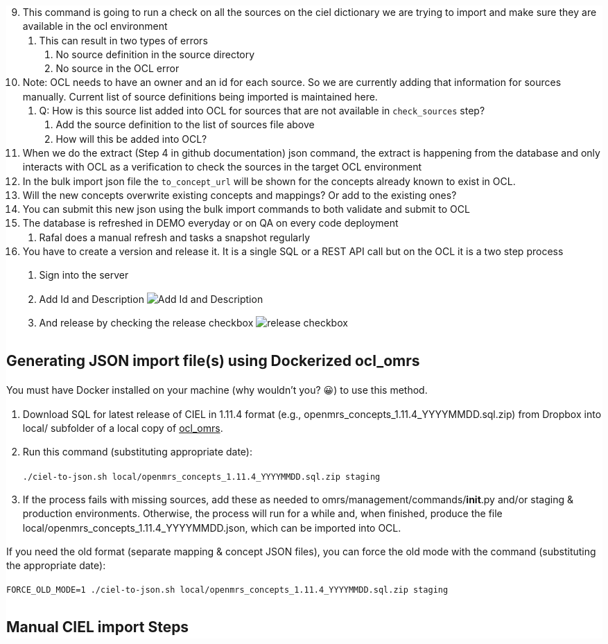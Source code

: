9. This command is going to run a check on all the sources on the ciel dictionary we are trying to import and make sure they are available in the ocl environment
    1. This can result in two types of errors
        1. No source definition in the source directory
        2. No source in the OCL error
10. Note: OCL needs to have an owner and an id for each source. So we are currently adding that information for sources manually. Current list of source definitions being imported is maintained here.
    1. Q: How is this source list added into OCL for sources that are not available in `check_sources` step?
        1. Add the source definition to the list of sources file above
        2. How will this be added into OCL?
11. When we do the extract (Step 4 in github documentation) json command, the extract is happening from the database and only interacts with OCL as a verification to check the sources in the target OCL environment
12. In the bulk import json file the `to_concept_url` will be shown for the concepts already known to exist in OCL.
13. Will the new concepts overwrite existing concepts and mappings? Or add to the existing ones?
14. You can submit this new json using the bulk import commands to both validate and submit to OCL
15. The database is refreshed in DEMO everyday or on QA on every code deployment
    1. Rafal does a manual refresh and tasks a snapshot regularly
16. You have to create a version and release it. It is a single SQL or a REST API call but on the OCL it is a two step process
    1. Sign into the server
 
    2. Add Id and Description
    ![Add Id and Description](importciel1.png)
    3. And release by checking the release checkbox
    ![release checkbox](importciel2.png)



## Generating JSON import file(s) using Dockerized ocl_omrs

You must have Docker installed on your machine (why wouldn’t you? 😀) to use this method.

1. Download SQL for latest release of CIEL in 1.11.4 format (e.g., openmrs_concepts_1.11.4_YYYYMMDD.sql.zip) from Dropbox into local/ subfolder of a local copy of [ocl_omrs](https://github.com/OpenConceptLab/ocl_omrs).
2. Run this command (substituting appropriate date):

    ```
    ./ciel-to-json.sh local/openmrs_concepts_1.11.4_YYYYMMDD.sql.zip staging
    ```
3. If the process fails with missing sources, add these as needed to omrs/management/commands/__init__.py and/or staging & production environments. Otherwise, the process will run for a while and, when finished, produce the file local/openmrs_concepts_1.11.4_YYYYMMDD.json, which can be imported into OCL.

If you need the old format (separate mapping & concept JSON files), you can force the old mode with the command (substituting the appropriate date):
```
FORCE_OLD_MODE=1 ./ciel-to-json.sh local/openmrs_concepts_1.11.4_YYYYMMDD.sql.zip staging
```
## Manual CIEL import Steps
